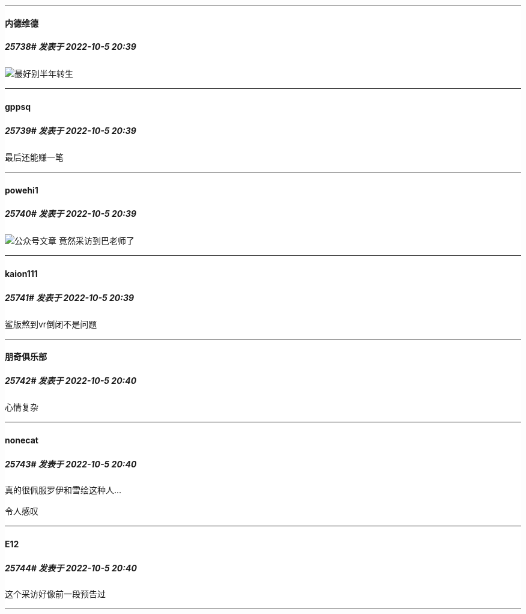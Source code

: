 *****

####  内德维德  
##### 25738#       发表于 2022-10-5 20:39

<img src="https://static.saraba1st.com/image/smiley/face2017/067.png" referrerpolicy="no-referrer">最好别半年转生

*****

####  gppsq  
##### 25739#       发表于 2022-10-5 20:39

最后还能赚一笔

*****

####  powehi1  
##### 25740#       发表于 2022-10-5 20:39

<img src="https://p.sda1.dev/7/23f384865fd61445403e8c86340b1411/CMP_20221005203937618.jpg" referrerpolicy="no-referrer">公众号文章 竟然采访到巴老师了



*****

####  kaion111  
##### 25741#       发表于 2022-10-5 20:39

鲨版熬到vr倒闭不是问题

*****

####  朋奇俱乐部  
##### 25742#       发表于 2022-10-5 20:40

心情复杂

*****

####  nonecat  
##### 25743#       发表于 2022-10-5 20:40

真的很佩服罗伊和雪绘这种人… 

令人感叹

*****

####  E12  
##### 25744#       发表于 2022-10-5 20:40

这个采访好像前一段预告过

*****

